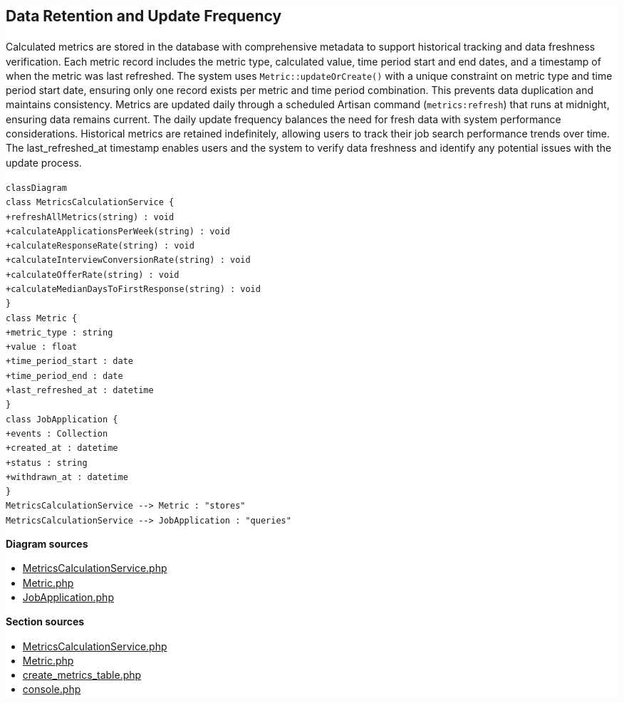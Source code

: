 ## Data Retention and Update Frequency

Calculated metrics are stored in the database with comprehensive metadata to support historical tracking and data freshness verification. Each metric record includes the metric type, calculated value, time period start and end dates, and a timestamp of when the metric was last refreshed. The system uses `Metric::updateOrCreate()` with a unique constraint on metric type and time period start date, ensuring only one record exists per metric and time period combination. This prevents data duplication and maintains consistency. Metrics are updated daily through a scheduled Artisan command (`metrics:refresh`) that runs at midnight, ensuring data remains current. The daily update frequency balances the need for fresh data with system performance considerations. Historical metrics are retained indefinitely, allowing users to track their job search performance trends over time. The last_refreshed_at timestamp enables users and the system to verify data freshness and identify any potential issues with the update process.

```mermaid
classDiagram
class MetricsCalculationService {
+refreshAllMetrics(string) : void
+calculateApplicationsPerWeek(string) : void
+calculateResponseRate(string) : void
+calculateInterviewConversionRate(string) : void
+calculateOfferRate(string) : void
+calculateMedianDaysToFirstResponse(string) : void
}
class Metric {
+metric_type : string
+value : float
+time_period_start : date
+time_period_end : date
+last_refreshed_at : datetime
}
class JobApplication {
+events : Collection
+created_at : datetime
+status : string
+withdrawn_at : datetime
}
MetricsCalculationService --> Metric : "stores"
MetricsCalculationService --> JobApplication : "queries"
```

**Diagram sources**
- [MetricsCalculationService.php](file://app/Services/MetricsCalculationService.php)
- [Metric.php](file://app/Models/Metric.php)
- [JobApplication.php](file://app/Models/JobApplication.php)

**Section sources**
- [MetricsCalculationService.php](file://app/Services/MetricsCalculationService.php#L171-L172)
- [Metric.php](file://app/Models/Metric.php#L1-L26)
- [create_metrics_table.php](file://database/migrations/2025_10_04_100003_create_metrics_table.php#L1-L42)
- [console.php](file://routes/console.php#L15-L19)
